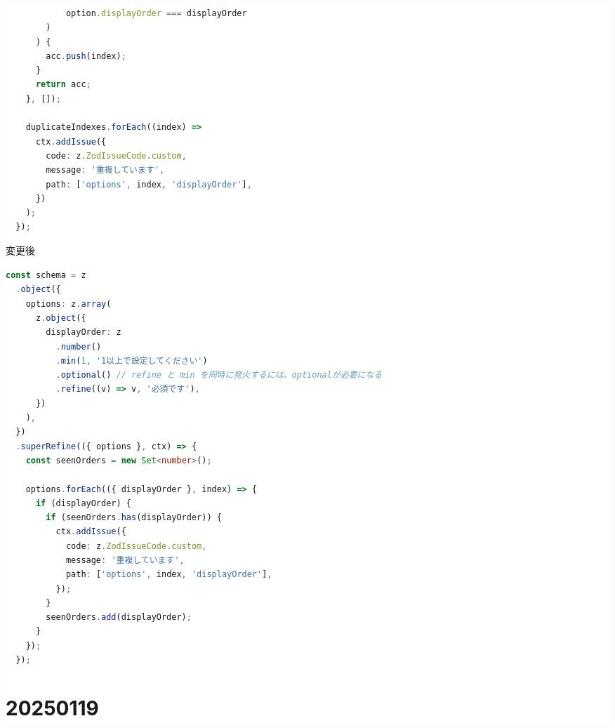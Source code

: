 ```ts
            option.displayOrder === displayOrder
        )
      ) {
        acc.push(index);
      }
      return acc;
    }, []);

    duplicateIndexes.forEach((index) =>
      ctx.addIssue({
        code: z.ZodIssueCode.custom,
        message: '重複しています',
        path: ['options', index, 'displayOrder'],
      })
    );
  });
```

変更後

```ts
const schema = z
  .object({
    options: z.array(
      z.object({
        displayOrder: z
          .number()
          .min(1, '1以上で設定してください')
          .optional() // refine と min を同時に発火するには、optionalが必要になる
          .refine((v) => v, '必須です'),
      })
    ),
  })
  .superRefine(({ options }, ctx) => {
    const seenOrders = new Set<number>();

    options.forEach(({ displayOrder }, index) => {
      if (displayOrder) {
        if (seenOrders.has(displayOrder)) {
          ctx.addIssue({
            code: z.ZodIssueCode.custom,
            message: '重複しています',
            path: ['options', index, 'displayOrder'],
          });
        }
        seenOrders.add(displayOrder);
      }
    });
  });
```

# 20250119
